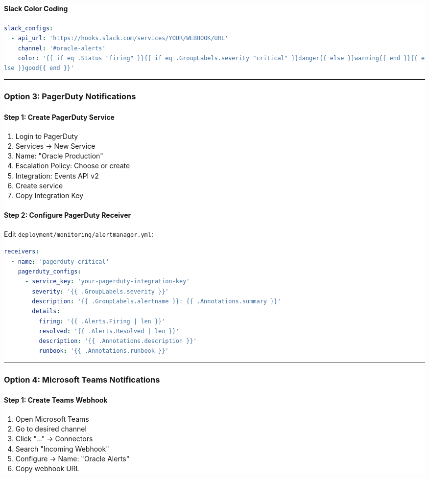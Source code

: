 #### Slack Color Coding

```yaml
slack_configs:
  - api_url: 'https://hooks.slack.com/services/YOUR/WEBHOOK/URL'
    channel: '#oracle-alerts'
    color: '{{ if eq .Status "firing" }}{{ if eq .GroupLabels.severity "critical" }}danger{{ else }}warning{{ end }}{{ else }}good{{ end }}'
```

---

### Option 3: PagerDuty Notifications

#### Step 1: Create PagerDuty Service

1. Login to PagerDuty
2. Services → New Service
3. Name: "Oracle Production"
4. Escalation Policy: Choose or create
5. Integration: Events API v2
6. Create service
7. Copy Integration Key

#### Step 2: Configure PagerDuty Receiver

Edit `deployment/monitoring/alertmanager.yml`:

```yaml
receivers:
  - name: 'pagerduty-critical'
    pagerduty_configs:
      - service_key: 'your-pagerduty-integration-key'
        severity: '{{ .GroupLabels.severity }}'
        description: '{{ .GroupLabels.alertname }}: {{ .Annotations.summary }}'
        details:
          firing: '{{ .Alerts.Firing | len }}'
          resolved: '{{ .Alerts.Resolved | len }}'
          description: '{{ .Annotations.description }}'
          runbook: '{{ .Annotations.runbook }}'
```

---

### Option 4: Microsoft Teams Notifications

#### Step 1: Create Teams Webhook

1. Open Microsoft Teams
2. Go to desired channel
3. Click "..." → Connectors
4. Search "Incoming Webhook"
5. Configure → Name: "Oracle Alerts"
6. Copy webhook URL
